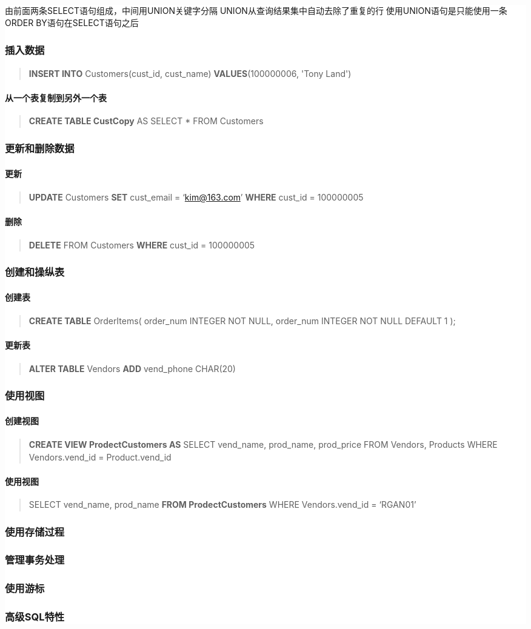 由前面两条SELECT语句组成，中间用UNION关键字分隔
UNION从查询结果集中自动去除了重复的行
使用UNION语句是只能使用一条ORDER BY语句在SELECT语句之后

### 插入数据
> **INSERT INTO** Customers(cust_id, cust_name)
> **VALUES**(100000006, 'Tony Land')

#### 从一个表复制到另外一个表
> **CREATE TABLE CustCopy** AS SELECT * FROM Customers
### 更新和删除数据
#### 更新
> **UPDATE** Customers
> **SET** cust_email = ‘kim@163.com’
> **WHERE** cust_id = 100000005

#### 删除
> **DELETE** FROM Customers
> **WHERE** cust_id = 100000005


### 创建和操纵表
#### 创建表
> **CREATE TABLE** OrderItems(
> order_num     INTEGER      NOT NULL,
> order_num     INTEGER      NOT NULL   DEFAULT 1 
> );


#### 更新表
> **ALTER TABLE** Vendors
> **ADD** vend_phone CHAR(20) 


### 使用视图
#### 创建视图
> **CREATE VIEW ProdectCustomers AS**
> SELECT vend_name, prod_name, prod_price
> FROM Vendors, Products
> WHERE Vendors.vend_id = Product.vend_id

#### 使用视图
> SELECT vend_name, prod_name
> **FROM ProdectCustomers**
> WHERE Vendors.vend_id = ‘RGAN01’
### 使用存储过程
### 管理事务处理
### 使用游标
### 高级SQL特性
